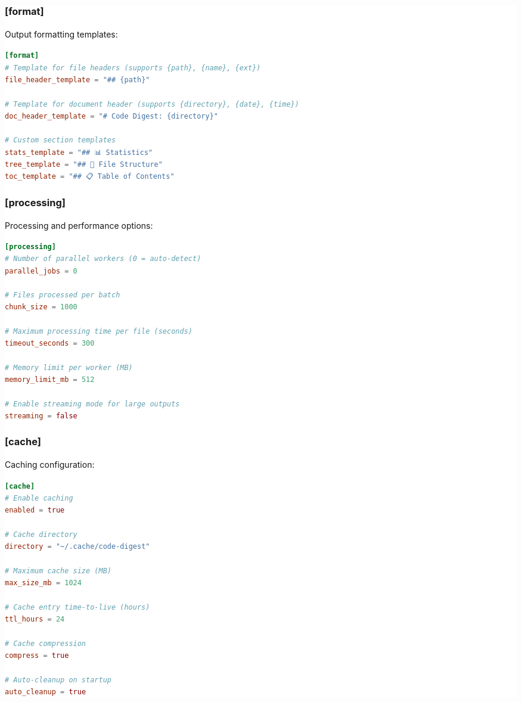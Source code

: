 ### [format]

Output formatting templates:

```toml
[format]
# Template for file headers (supports {path}, {name}, {ext})
file_header_template = "## {path}"

# Template for document header (supports {directory}, {date}, {time})
doc_header_template = "# Code Digest: {directory}"

# Custom section templates
stats_template = "## 📊 Statistics"
tree_template = "## 📁 File Structure"
toc_template = "## 📋 Table of Contents"
```

### [processing]

Processing and performance options:

```toml
[processing]
# Number of parallel workers (0 = auto-detect)
parallel_jobs = 0

# Files processed per batch
chunk_size = 1000

# Maximum processing time per file (seconds)
timeout_seconds = 300

# Memory limit per worker (MB)
memory_limit_mb = 512

# Enable streaming mode for large outputs
streaming = false
```

### [cache]

Caching configuration:

```toml
[cache]
# Enable caching
enabled = true

# Cache directory
directory = "~/.cache/code-digest"

# Maximum cache size (MB)
max_size_mb = 1024

# Cache entry time-to-live (hours)
ttl_hours = 24

# Cache compression
compress = true

# Auto-cleanup on startup
auto_cleanup = true
```
